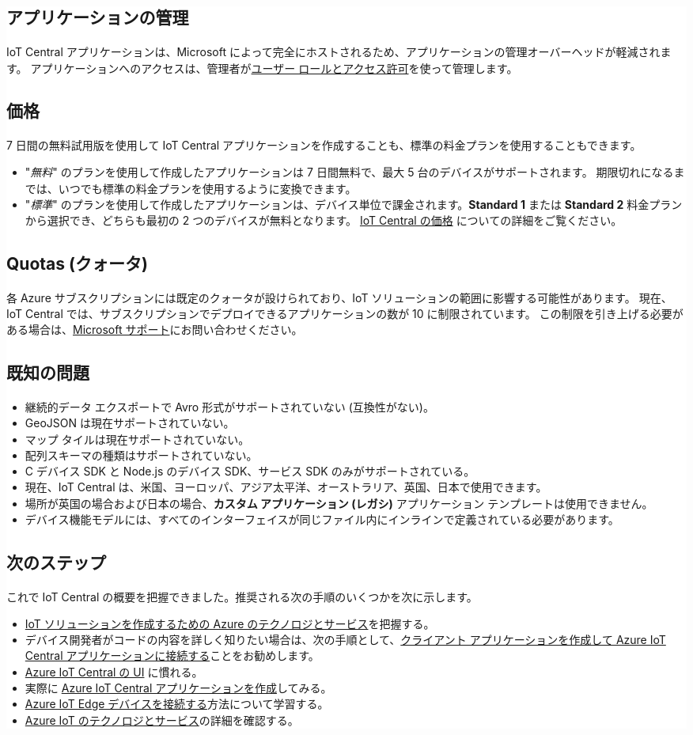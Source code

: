 ## <a name="administer-your-application"></a>アプリケーションの管理

IoT Central アプリケーションは、Microsoft によって完全にホストされるため、アプリケーションの管理オーバーヘッドが軽減されます。 アプリケーションへのアクセスは、管理者が[ユーザー ロールとアクセス許可](howto-administer.md)を使って管理します。

## <a name="pricing"></a>価格

7 日間の無料試用版を使用して IoT Central アプリケーションを作成することも、標準の料金プランを使用することもできます。

- "*無料*" のプランを使用して作成したアプリケーションは 7 日間無料で、最大 5 台のデバイスがサポートされます。 期限切れになるまでは、いつでも標準の料金プランを使用するように変換できます。
- "*標準*" のプランを使用して作成したアプリケーションは、デバイス単位で課金されます。**Standard 1** または **Standard 2** 料金プランから選択でき、どちらも最初の 2 つのデバイスが無料となります。 [IoT Central の価格](https://aka.ms/iotcentral-pricing) についての詳細をご覧ください。

## <a name="quotas"></a>Quotas (クォータ)

各 Azure サブスクリプションには既定のクォータが設けられており、IoT ソリューションの範囲に影響する可能性があります。 現在、IoT Central では、サブスクリプションでデプロイできるアプリケーションの数が 10 に制限されています。 この制限を引き上げる必要がある場合は、[Microsoft サポート](https://azure.microsoft.com/support/options/)にお問い合わせください。

## <a name="known-issues"></a>既知の問題

- 継続的データ エクスポートで Avro 形式がサポートされていない (互換性がない)。
- GeoJSON は現在サポートされていない。
- マップ タイルは現在サポートされていない。
- 配列スキーマの種類はサポートされていない。
- C デバイス SDK と Node.js のデバイス SDK、サービス SDK のみがサポートされている。
- 現在、IoT Central は、米国、ヨーロッパ、アジア太平洋、オーストラリア、英国、日本で使用できます。
- 場所が英国の場合および日本の場合、**カスタム アプリケーション (レガシ)** アプリケーション テンプレートは使用できません。
- デバイス機能モデルには、すべてのインターフェイスが同じファイル内にインラインで定義されている必要があります。

## <a name="next-steps"></a>次のステップ

これで IoT Central の概要を把握できました。推奨される次の手順のいくつかを次に示します。

- [IoT ソリューションを作成するための Azure のテクノロジとサービス](../../iot-fundamentals/iot-services-and-technologies.md)を把握する。
- デバイス開発者がコードの内容を詳しく知りたい場合は、次の手順として、[クライアント アプリケーションを作成して Azure IoT Central アプリケーションに接続する](./tutorial-connect-device-nodejs.md)ことをお勧めします。
- [Azure IoT Central の UI](overview-iot-central-tour.md) に慣れる。
- 実際に [Azure IoT Central アプリケーションを作成](quick-deploy-iot-central.md)してみる。
- [Azure IoT Edge デバイスを接続する](./tutorial-add-edge-as-leaf-device.md)方法について学習する。
- [Azure IoT のテクノロジとサービス](../../iot-fundamentals/iot-services-and-technologies.md)の詳細を確認する。

